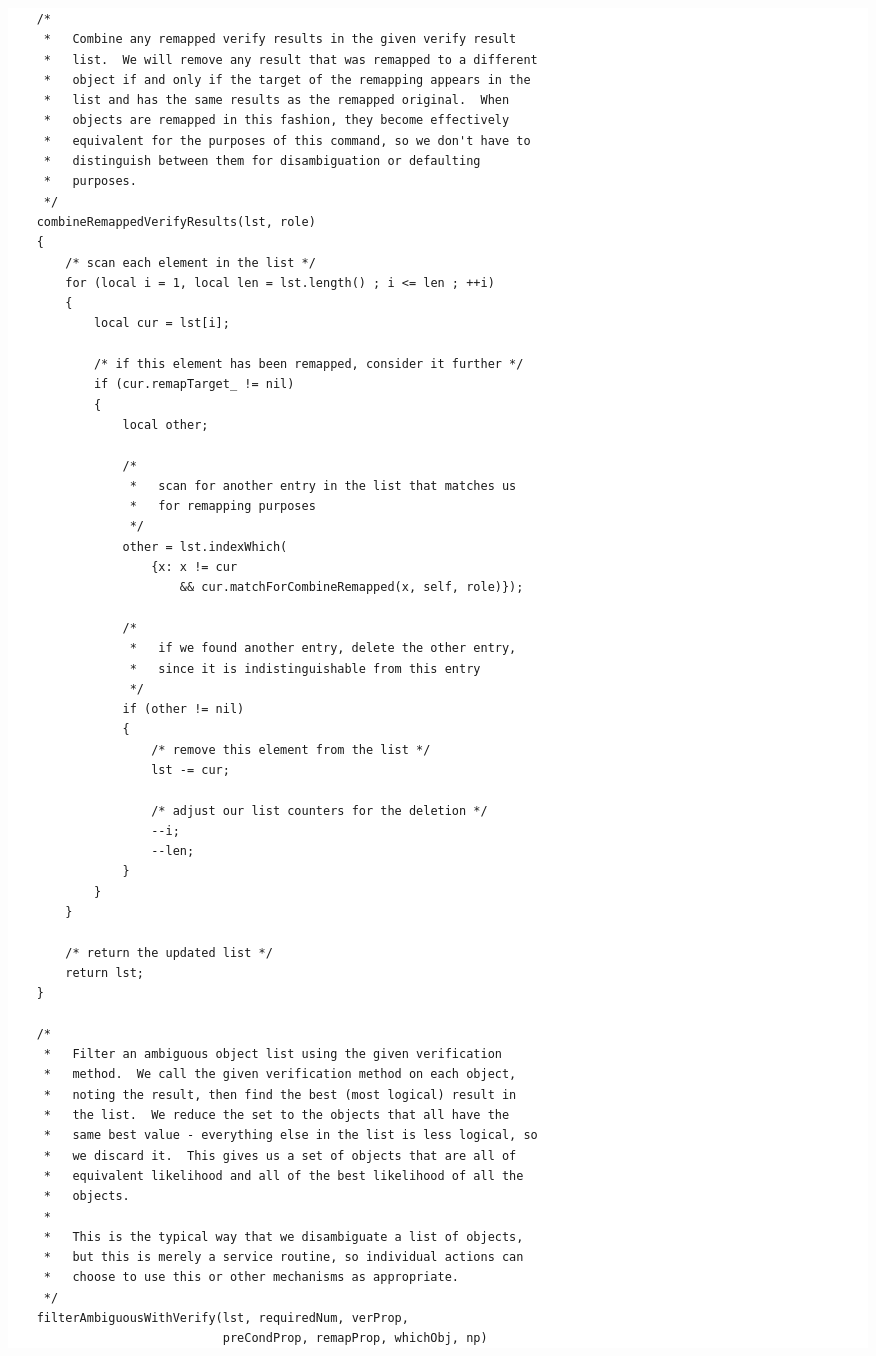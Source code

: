         /*
         *   Combine any remapped verify results in the given verify result
         *   list.  We will remove any result that was remapped to a different
         *   object if and only if the target of the remapping appears in the
         *   list and has the same results as the remapped original.  When
         *   objects are remapped in this fashion, they become effectively
         *   equivalent for the purposes of this command, so we don't have to
         *   distinguish between them for disambiguation or defaulting
         *   purposes.  
         */
        combineRemappedVerifyResults(lst, role)
        {
            /* scan each element in the list */
            for (local i = 1, local len = lst.length() ; i <= len ; ++i)
            {
                local cur = lst[i];
                
                /* if this element has been remapped, consider it further */
                if (cur.remapTarget_ != nil)
                {
                    local other;
                    
                    /* 
                     *   scan for another entry in the list that matches us
                     *   for remapping purposes 
                     */
                    other = lst.indexWhich(
                        {x: x != cur
                            && cur.matchForCombineRemapped(x, self, role)});

                    /* 
                     *   if we found another entry, delete the other entry,
                     *   since it is indistinguishable from this entry
                     */
                    if (other != nil)
                    {
                        /* remove this element from the list */
                        lst -= cur;

                        /* adjust our list counters for the deletion */
                        --i;
                        --len;
                    }
                }
            }

            /* return the updated list */
            return lst;
        }

        /*
         *   Filter an ambiguous object list using the given verification
         *   method.  We call the given verification method on each object,
         *   noting the result, then find the best (most logical) result in
         *   the list.  We reduce the set to the objects that all have the
         *   same best value - everything else in the list is less logical, so
         *   we discard it.  This gives us a set of objects that are all of
         *   equivalent likelihood and all of the best likelihood of all the
         *   objects.
         *   
         *   This is the typical way that we disambiguate a list of objects,
         *   but this is merely a service routine, so individual actions can
         *   choose to use this or other mechanisms as appropriate.  
         */
        filterAmbiguousWithVerify(lst, requiredNum, verProp,
                                  preCondProp, remapProp, whichObj, np)